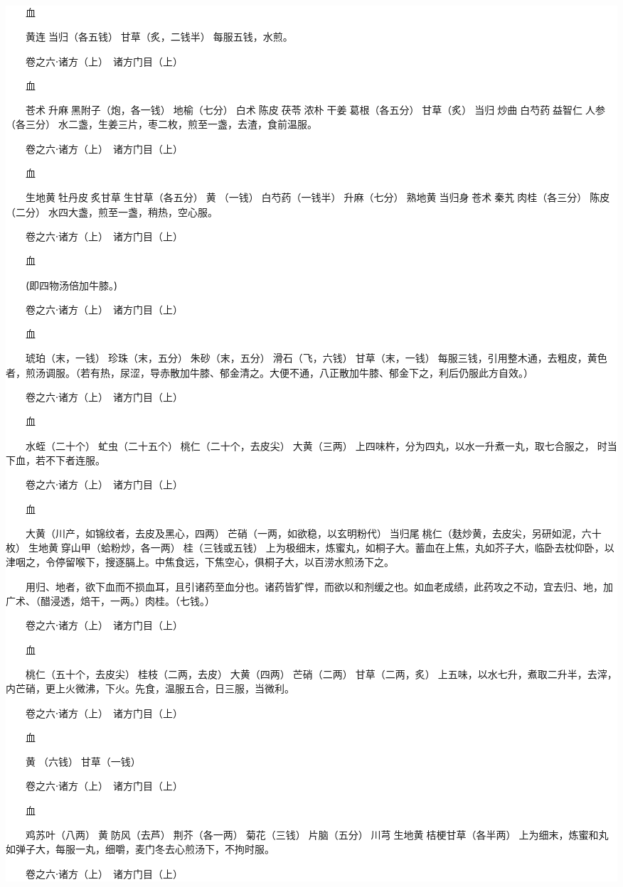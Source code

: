 　　血

　　黄连 当归（各五钱） 甘草（炙，二钱半） 每服五钱，水煎。

　　卷之六·诸方（上）　诸方门目（上）

　　血

　　苍术 升麻 黑附子（炮，各一钱） 地榆（七分） 白术 陈皮 茯苓 浓朴 干姜 葛根（各五分） 甘草（炙） 当归 炒曲 白芍药 益智仁 人参（各三分） 水二盏，生姜三片，枣二枚，煎至一盏，去渣，食前温服。

　　卷之六·诸方（上）　诸方门目（上）

　　血

　　生地黄 牡丹皮 炙甘草 生甘草（各五分） 黄 （一钱） 白芍药（一钱半） 升麻（七分） 熟地黄 当归身 苍术 秦艽 肉桂（各三分） 陈皮（二分） 水四大盏，煎至一盏，稍热，空心服。

　　卷之六·诸方（上）　诸方门目（上）

　　血

　　(即四物汤倍加牛膝。)

　　卷之六·诸方（上）　诸方门目（上）

　　血

　　琥珀（末，一钱） 珍珠（末，五分） 朱砂（末，五分） 滑石（飞，六钱） 甘草（末，一钱） 每服三钱，引用整木通，去粗皮，黄色者，煎汤调服。（若有热，尿涩，导赤散加牛膝、郁金清之。大便不通，八正散加牛膝、郁金下之，利后仍服此方自效。）

　　卷之六·诸方（上）　诸方门目（上）

　　血

　　水蛭（二十个） 虻虫（二十五个） 桃仁（二十个，去皮尖） 大黄（三两） 上四味杵，分为四丸，以水一升煮一丸，取七合服之， 时当下血，若不下者连服。

　　卷之六·诸方（上）　诸方门目（上）

　　血

　　大黄（川产，如锦纹者，去皮及黑心，四两） 芒硝（一两，如欲稳，以玄明粉代） 当归尾 桃仁（麸炒黄，去皮尖，另研如泥，六十枚） 生地黄 穿山甲（蛤粉炒，各一两） 桂（三钱或五钱） 上为极细末，炼蜜丸，如桐子大。蓄血在上焦，丸如芥子大，临卧去枕仰卧，以津咽之，令停留喉下，搜逐膈上。中焦食远，下焦空心，俱桐子大，以百涝水煎汤下之。

　　用归、地者，欲下血而不损血耳，且引诸药至血分也。诸药皆犷悍，而欲以和剂缓之也。如血老成绩，此药攻之不动，宜去归、地，加广术、（醋浸透，焙干，一两。）肉桂。（七钱。）

　　卷之六·诸方（上）　诸方门目（上）

　　血

　　桃仁（五十个，去皮尖） 桂枝（二两，去皮） 大黄（四两） 芒硝（二两） 甘草（二两，炙） 上五味，以水七升，煮取二升半，去滓，内芒硝，更上火微沸，下火。先食，温服五合，日三服，当微利。

　　卷之六·诸方（上）　诸方门目（上）

　　血

　　黄 （六钱） 甘草（一钱）

　　卷之六·诸方（上）　诸方门目（上）

　　血

　　鸡苏叶（八两） 黄 防风（去芦） 荆芥（各一两） 菊花（三钱） 片脑（五分） 川芎 生地黄 桔梗甘草（各半两） 上为细末，炼蜜和丸如弹子大，每服一丸，细嚼，麦门冬去心煎汤下，不拘时服。

　　卷之六·诸方（上）　诸方门目（上）

